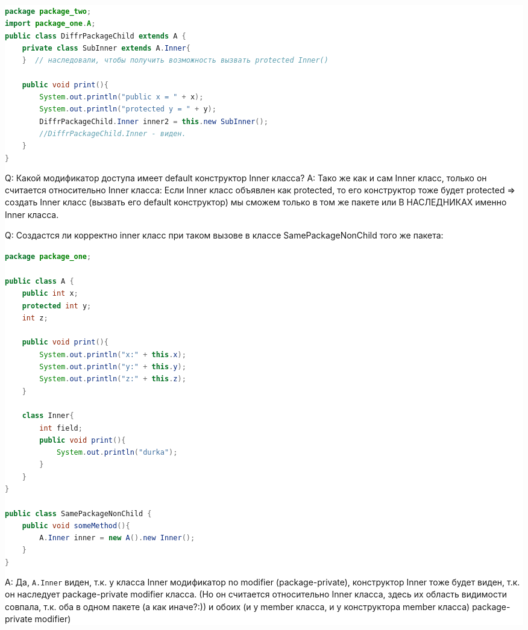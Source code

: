 ```java
package package_two;  
import package_one.A;  
public class DiffrPackageChild extends A {  
    private class SubInner extends A.Inner{  
    }  // наследовали, чтобы получить возможность вызвать protected Inner()
    
    public void print(){  
        System.out.println("public x = " + x);  
        System.out.println("protected y = " + y);  
        DiffrPackageChild.Inner inner2 = this.new SubInner();  
        //DiffrPackageChild.Inner - виден.
    }  
}
```



Q: Какой модификатор доступа имеет default конструктор Inner класса?
A: Тако же как и сам Inner класс, только он считается относительно Inner класса:
Если Inner класс объявлен как protected, то его конструктор тоже будет protected => создать Inner класс (вызвать его default конструктор) мы сможем только в том же пакете или В НАСЛЕДНИКАХ именно Inner класса.



Q: Создастся ли корректно inner класс при таком вызове в классе SamePackageNonChild того же пакета:
```java
package package_one;  
  
public class A {  
    public int x;  
    protected int y;  
    int z;  
  
    public void print(){  
        System.out.println("x:" + this.x);  
        System.out.println("y:" + this.y);  
        System.out.println("z:" + this.z);  
    }  
  
    class Inner{  
        int field;  
        public void print(){  
            System.out.println("durka");  
        }  
    }  
} 
  
public class SamePackageNonChild {  
	public void someMethod(){
		A.Inner inner = new A().new Inner();
	}
}
```
A: Да, `A.Inner` виден, т.к. у класса Inner модификатор no modifier (package-private), конструктор Inner тоже будет виден, т.к. он наследует package-private modifier класса. 
(Но он считается относительно Inner класса, здесь их область видимости совпала, т.к. оба в одном пакете (а как иначе?:)) и обоих (и у member класса, и у конструктора member класса) package-private modifier)  
